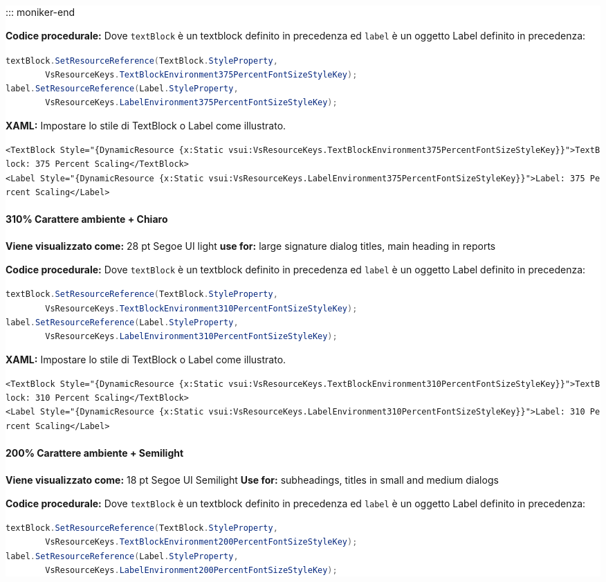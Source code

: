 ::: moniker-end

**Codice procedurale:** Dove `textBlock` è un textblock definito in precedenza ed `label` è un oggetto Label definito in precedenza:

```csharp
textBlock.SetResourceReference(TextBlock.StyleProperty,  
        VsResourceKeys.TextBlockEnvironment375PercentFontSizeStyleKey); 
label.SetResourceReference(Label.StyleProperty,  
        VsResourceKeys.LabelEnvironment375PercentFontSizeStyleKey);
```

**XAML:** Impostare lo stile di TextBlock o Label come illustrato.

```xaml
<TextBlock Style="{DynamicResource {x:Static vsui:VsResourceKeys.TextBlockEnvironment375PercentFontSizeStyleKey}}">TextBlock: 375 Percent Scaling</TextBlock> 
<Label Style="{DynamicResource {x:Static vsui:VsResourceKeys.LabelEnvironment375PercentFontSizeStyleKey}}">Label: 375 Percent Scaling</Label>
```

#### <a name="310-environment-font--light"></a>310% Carattere ambiente + Chiaro
 **Viene visualizzato come:** 28 pt Segoe UI light **use for:** large signature dialog titles, main heading in reports

 **Codice procedurale:** Dove `textBlock` è un textblock definito in precedenza ed `label` è un oggetto Label definito in precedenza:

```csharp
textBlock.SetResourceReference(TextBlock.StyleProperty,  
        VsResourceKeys.TextBlockEnvironment310PercentFontSizeStyleKey); 
label.SetResourceReference(Label.StyleProperty,  
        VsResourceKeys.LabelEnvironment310PercentFontSizeStyleKey);
```

 **XAML:** Impostare lo stile di TextBlock o Label come illustrato.

```xaml
<TextBlock Style="{DynamicResource {x:Static vsui:VsResourceKeys.TextBlockEnvironment310PercentFontSizeStyleKey}}">TextBlock: 310 Percent Scaling</TextBlock> 
<Label Style="{DynamicResource {x:Static vsui:VsResourceKeys.LabelEnvironment310PercentFontSizeStyleKey}}">Label: 310 Percent Scaling</Label>
```

#### <a name="200-environment-font--semilight"></a>200% Carattere ambiente + Semilight
 **Viene visualizzato come:** 18 pt Segoe UI Semilight **Use for:** subheadings, titles in small and medium dialogs

 **Codice procedurale:** Dove `textBlock` è un textblock definito in precedenza ed `label` è un oggetto Label definito in precedenza:

```csharp
textBlock.SetResourceReference(TextBlock.StyleProperty,  
        VsResourceKeys.TextBlockEnvironment200PercentFontSizeStyleKey); 
label.SetResourceReference(Label.StyleProperty,  
        VsResourceKeys.LabelEnvironment200PercentFontSizeStyleKey);
```
